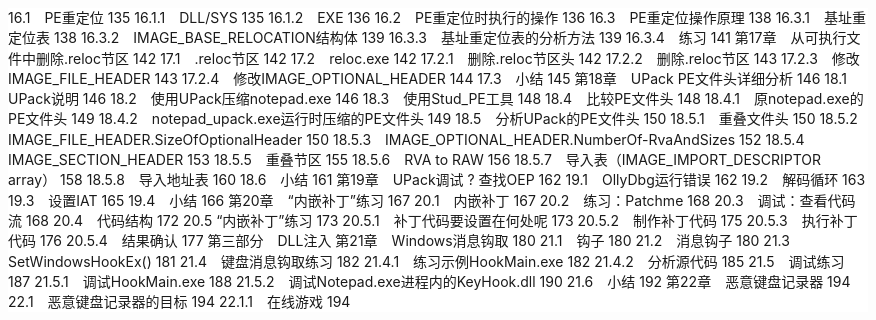 16.1　PE重定位 135
16.1.1　DLL/SYS 135
16.1.2　EXE 136
16.2　PE重定位时执行的操作 136
16.3　PE重定位操作原理 138
16.3.1　基址重定位表 138
16.3.2　IMAGE_BASE_RELOCATION结构体 139
16.3.3　基址重定位表的分析方法 139
16.3.4　练习 141
第17章　从可执行文件中删除.reloc节区 142
17.1　.reloc节区 142
17.2　reloc.exe 142
17.2.1　删除.reloc节区头 142
17.2.2　删除.reloc节区 143
17.2.3　修改IMAGE_FILE_HEADER 143
17.2.4　修改IMAGE_OPTIONAL_HEADER 144
17.3　小结 145
第18章　UPack PE文件头详细分析 146
18.1　UPack说明 146
18.2　使用UPack压缩notepad.exe 146
18.3　使用Stud_PE工具 148
18.4　比较PE文件头 148
18.4.1　原notepad.exe的PE文件头 149
18.4.2　notepad_upack.exe运行时压缩的PE文件头 149
18.5　分析UPack的PE文件头 150
18.5.1　重叠文件头 150
18.5.2　IMAGE_FILE_HEADER.SizeOfOptionalHeader 150
18.5.3　IMAGE_OPTIONAL_HEADER.NumberOf-RvaAndSizes 152
18.5.4　IMAGE_SECTION_HEADER 153
18.5.5　重叠节区 155
18.5.6　RVA to RAW 156
18.5.7　导入表（IMAGE_IMPORT_DESCRIPTOR array） 158
18.5.8　导入地址表 160
18.6　小结 161
第19章　UPack调试 ? 查找OEP 162
19.1　OllyDbg运行错误 162
19.2　解码循环 163
19.3　设置IAT 165
19.4　小结 166
第20章　“内嵌补丁”练习 167
20.1　内嵌补丁 167
20.2　练习：Patchme 168
20.3　调试：查看代码流 168
20.4　代码结构 172
20.5 “内嵌补丁”练习 173
20.5.1　补丁代码要设置在何处呢 173
20.5.2　制作补丁代码 175
20.5.3　执行补丁代码 176
20.5.4　结果确认 177
第三部分　DLL注入
第21章　Windows消息钩取 180
21.1　钩子 180
21.2　消息钩子 180
21.3　SetWindowsHookEx() 181
21.4　键盘消息钩取练习 182
21.4.1　练习示例HookMain.exe 182
21.4.2　分析源代码 185
21.5　调试练习 187
21.5.1　调试HookMain.exe 188
21.5.2　调试Notepad.exe进程内的KeyHook.dll 190
21.6　小结 192
第22章　恶意键盘记录器 194
22.1　恶意键盘记录器的目标 194
22.1.1　在线游戏 194